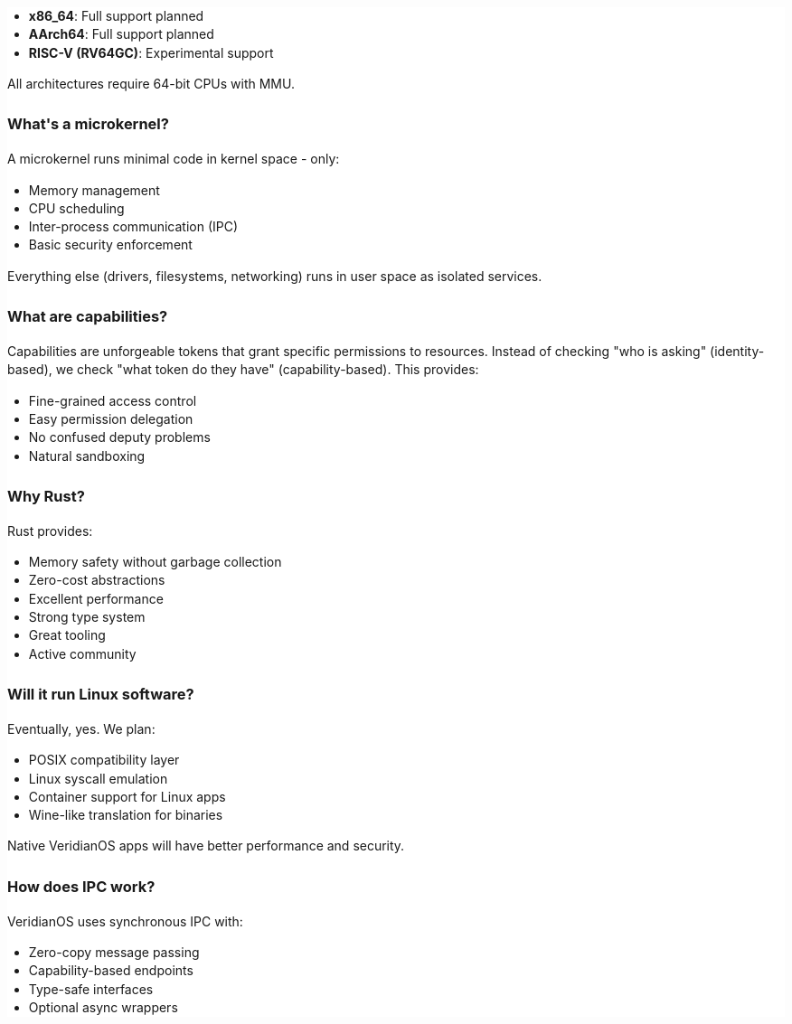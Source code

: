 - **x86_64**: Full support planned
- **AArch64**: Full support planned
- **RISC-V (RV64GC)**: Experimental support

All architectures require 64-bit CPUs with MMU.

### What's a microkernel?

A microkernel runs minimal code in kernel space - only:
- Memory management
- CPU scheduling
- Inter-process communication (IPC)
- Basic security enforcement

Everything else (drivers, filesystems, networking) runs in user space as isolated services.

### What are capabilities?

Capabilities are unforgeable tokens that grant specific permissions to resources. Instead of checking "who is asking" (identity-based), we check "what token do they have" (capability-based). This provides:
- Fine-grained access control
- Easy permission delegation
- No confused deputy problems
- Natural sandboxing

### Why Rust?

Rust provides:
- Memory safety without garbage collection
- Zero-cost abstractions
- Excellent performance
- Strong type system
- Great tooling
- Active community

### Will it run Linux software?

Eventually, yes. We plan:
- POSIX compatibility layer
- Linux syscall emulation
- Container support for Linux apps
- Wine-like translation for binaries

Native VeridianOS apps will have better performance and security.

### How does IPC work?

VeridianOS uses synchronous IPC with:
- Zero-copy message passing
- Capability-based endpoints
- Type-safe interfaces
- Optional async wrappers
